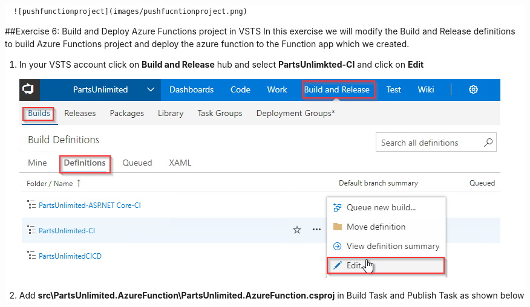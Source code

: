       ![pushfunctionproject](images/pushfucntionproject.png)
      
##Exercise 6: Build and Deploy Azure Functions project in VSTS
In this exercise we will modify the Build and Release definitions to build Azure Functions project and deploy the azure function to the Function app which we created.

1.  In your VSTS account click on **Build and Release** hub and select **PartsUnlimkted-CI** and click on **Edit**

    ![openbuilddefinition](images/openbuilddefinition.png)

2. Add  **src\PartsUnlimited.AzureFunction\PartsUnlimited.AzureFunction.csproj** in Build Task and Publish Task as shown below
